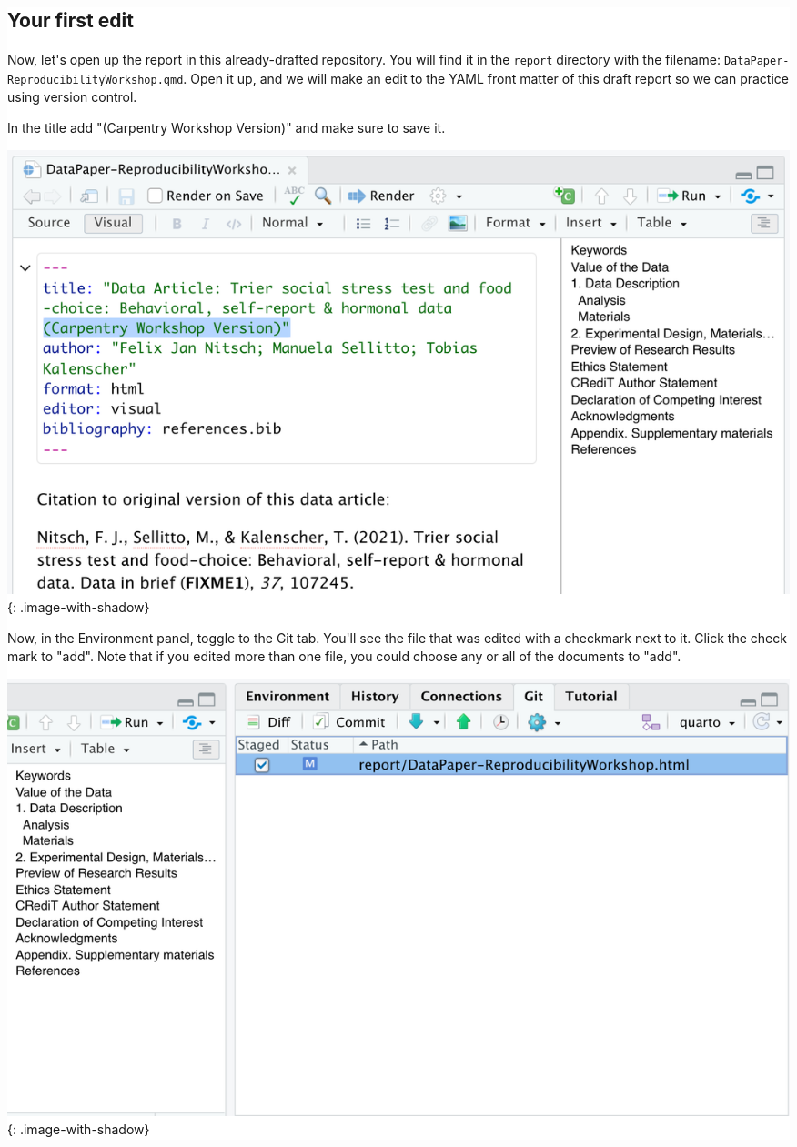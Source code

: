 ## Your first edit

Now, let's open up the report in this already-drafted repository. You will find it in the `report` directory with the filename: `DataPaper-ReproducibilityWorkshop.qmd`.  Open it up, and we will make an edit to the YAML front matter of this draft report so we can practice using version control.

In the title add "(Carpentry Workshop Version)" and make sure to save it.

![git panel add](../../fig/05-editing.png){: .image-with-shadow}

Now, in the Environment panel, toggle to the Git tab. You'll see the file that was edited with a checkmark next to it. Click the check mark to "add". Note that if you edited more than one file, you could choose any or all of the documents to "add".

![git panel add](../../fig/05-first-edit.PNG){: .image-with-shadow}
